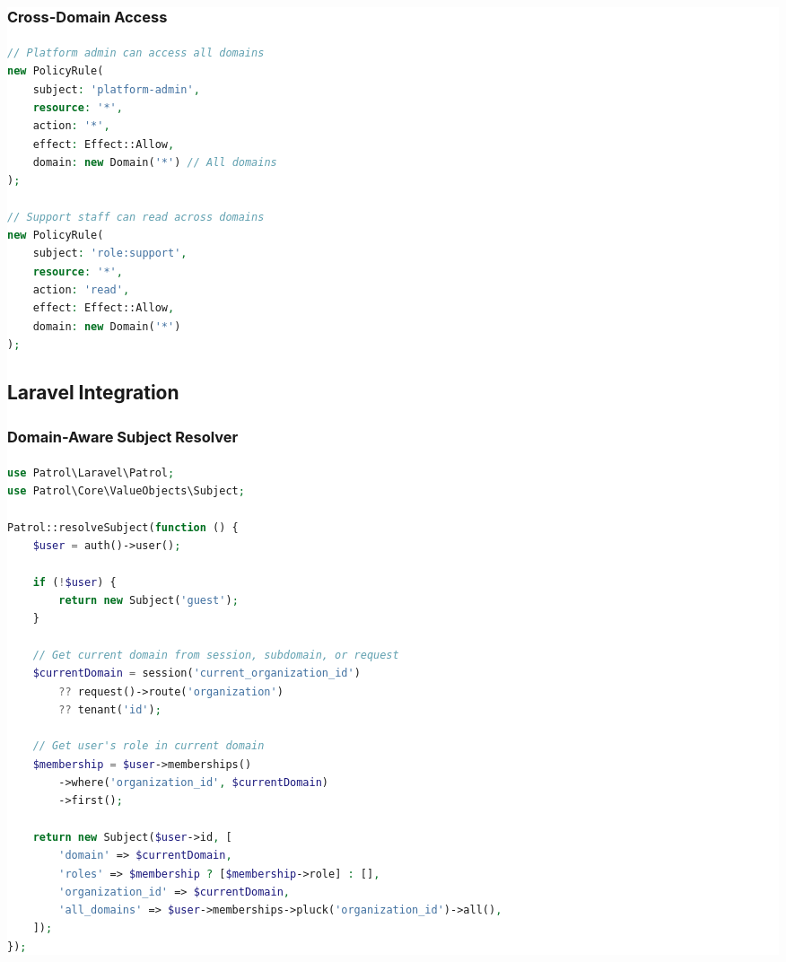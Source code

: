 ### Cross-Domain Access

```php
// Platform admin can access all domains
new PolicyRule(
    subject: 'platform-admin',
    resource: '*',
    action: '*',
    effect: Effect::Allow,
    domain: new Domain('*') // All domains
);

// Support staff can read across domains
new PolicyRule(
    subject: 'role:support',
    resource: '*',
    action: 'read',
    effect: Effect::Allow,
    domain: new Domain('*')
);
```

## Laravel Integration

### Domain-Aware Subject Resolver

```php
use Patrol\Laravel\Patrol;
use Patrol\Core\ValueObjects\Subject;

Patrol::resolveSubject(function () {
    $user = auth()->user();

    if (!$user) {
        return new Subject('guest');
    }

    // Get current domain from session, subdomain, or request
    $currentDomain = session('current_organization_id')
        ?? request()->route('organization')
        ?? tenant('id');

    // Get user's role in current domain
    $membership = $user->memberships()
        ->where('organization_id', $currentDomain)
        ->first();

    return new Subject($user->id, [
        'domain' => $currentDomain,
        'roles' => $membership ? [$membership->role] : [],
        'organization_id' => $currentDomain,
        'all_domains' => $user->memberships->pluck('organization_id')->all(),
    ]);
});
```
